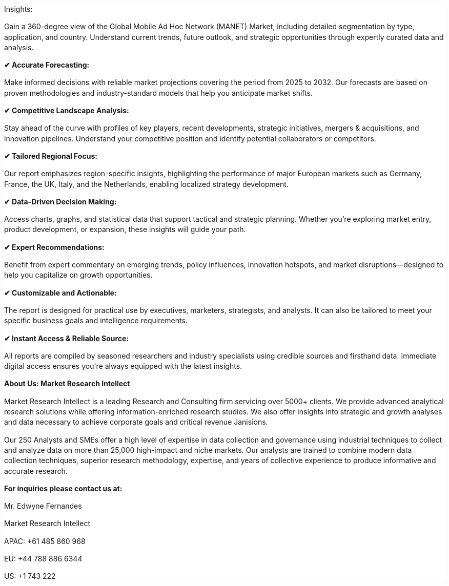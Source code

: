 Insights:</strong></p><p>Gain a 360-degree view of the Global Mobile Ad Hoc Network (MANET) Market, including detailed segmentation by type, application, and country. Understand current trends, future outlook, and strategic opportunities through expertly curated data and analysis.</p><p><strong>✔ Accurate Forecasting:</strong></p><p>Make informed decisions with reliable market projections covering the period from 2025 to 2032. Our forecasts are based on proven methodologies and industry-standard models that help you anticipate market shifts.</p><p><strong>✔ Competitive Landscape Analysis:</strong></p><p>Stay ahead of the curve with profiles of key players, recent developments, strategic initiatives, mergers &amp; acquisitions, and innovation pipelines. Understand your competitive position and identify potential collaborators or competitors.</p><p><strong>✔ Tailored Regional Focus:</strong></p><p>Our report emphasizes region-specific insights, highlighting the performance of major European markets such as Germany, France, the UK, Italy, and the Netherlands, enabling localized strategy development.</p><p><strong>✔ Data-Driven Decision Making:</strong></p><p>Access charts, graphs, and statistical data that support tactical and strategic planning. Whether you&rsquo;re exploring market entry, product development, or expansion, these insights will guide your path.</p><p><strong>✔ Expert Recommendations:</strong></p><p>Benefit from expert commentary on emerging trends, policy influences, innovation hotspots, and market disruptions&mdash;designed to help you capitalize on growth opportunities.</p><p><strong>✔ Customizable and Actionable:</strong></p><p>The report is designed for practical use by executives, marketers, strategists, and analysts. It can also be tailored to meet your specific business goals and intelligence requirements.</p><p><strong>✔ Instant Access &amp; Reliable Source:</strong></p><p>All reports are compiled by seasoned researchers and industry specialists using credible sources and firsthand data. Immediate digital access ensures you're always equipped with the latest insights.</p><p><strong><span class="font-[700]">About Us: Market Research Intellect</span></strong></p><p><span class="">Market Research Intellect is a leading Research and Consulting firm servicing over 5000+ clients. We provide advanced analytical research solutions while offering information-enriched research studies.&nbsp;</span>We also offer insights into strategic and growth analyses and data necessary to achieve corporate goals and critical revenue Janisions.</p><p><span class="">Our 250 Analysts and SMEs offer a high level of expertise in data collection and governance using industrial techniques to collect and analyze data on more than 25,000 high-impact and niche markets. Our analysts are trained to combine modern data collection techniques, superior research methodology, expertise, and years of collective experience to produce informative and accurate research.</span></p><p><strong>For inquiries please contact us at:</strong></p><p>Mr. Edwyne Fernandes</p><p>Market Research Intellect</p><p>APAC: +61 485 860 968</p><p>EU: +44 788 886 6344</p><p>US: +1 743 222